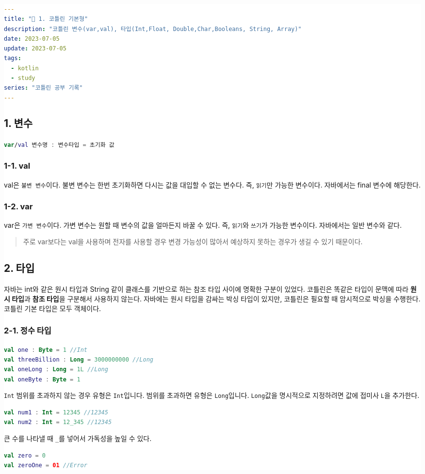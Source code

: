 ```yaml
---
title: "🤔 1. 코틀린 기본형"
description: "코틀린 변수(var,val), 타입(Int,Float, Double,Char,Booleans, String, Array)"
date: 2023-07-05
update: 2023-07-05
tags:
  - kotlin
  - study
series: "코틀린 공부 기록"
---
```


## 1. 변수

```Kotlin
var/val 변수명 : 변수타입 = 초기화 값
```

### 1-1. val

val은 `불변 변수`이다. 불변 변수는 한번 초기화하면 다시는 값을 대입할 수 없는 변수다. 즉, `읽기`만 가능한 변수이다. 자바에서는 final 변수에 해당한다.

### 1-2. var

var은 `가변 변수`이다. 가변 변수는 원할 때 변수의 값을 얼마든지 바꿀 수 있다. 즉, `읽기`와 `쓰기`가 가능한 변수이다. 자바에서는 일반 변수와 같다.

> 주로 var보다는 val을 사용하며 전자를 사용할 경우 변경 가능성이 많아서 예상하지 못하는 경우가 생길 수 있기 때문이다.

## 2. 타입

자바는 int와 같은 원시 타입과 String 같이 클래스를 기반으로 하는 참조 타입 사이에 명확한 구분이 있었다. 코틀린은 똑같은 타입이 문맥에 따라 **원시 타입**과 **참조 타입**을 구분해서 사용하지 않는다. 자바에는 원시 타입을 감싸는 박싱 타입이 있지만, 코틀린은 필요할 때 암시적으로 박싱을 수행한다. 코틀린 기본 타입은 모두 객체이다.

### 2-1. 정수 타입

```Kotlin
val one : Byte = 1 //Int
val threeBillion : Long = 3000000000 //Long
val oneLong : Long = 1L //Long
val oneByte : Byte = 1
```

`Int` 범위를 초과하지 않는 경우 유형은 `Int`입니다. 범위를 초과하면 유형은 `Long`입니다. `Long`값을 명시적으로 지정하려면 값에 접미사 `L`을 추가한다.

```Kotlin
val num1 : Int = 12345 //12345
val num2 : Int = 12_345 //12345
```

큰 수를 나타낼 때 `_`를 넣어서 가독성을 높일 수 있다.

```Kotlin
val zero = 0
val zeroOne = 01 //Error
```

